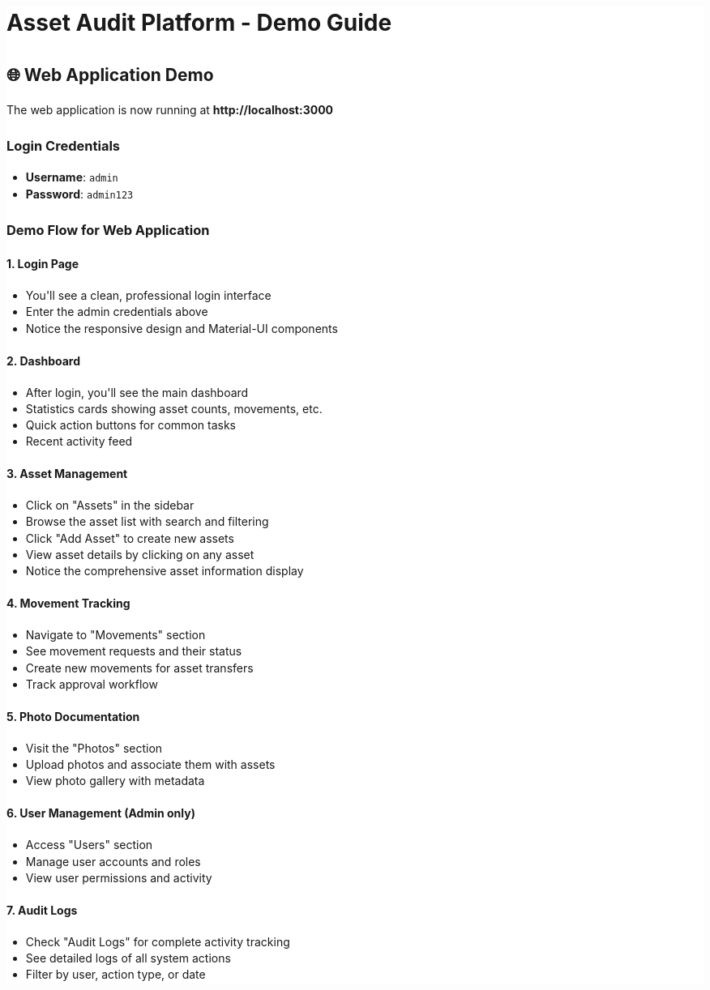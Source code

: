 # Asset Audit Platform - Demo Guide

## 🌐 Web Application Demo

The web application is now running at **http://localhost:3000**

### Login Credentials
- **Username**: `admin`
- **Password**: `admin123`

### Demo Flow for Web Application

#### 1. **Login Page**
- You'll see a clean, professional login interface
- Enter the admin credentials above
- Notice the responsive design and Material-UI components

#### 2. **Dashboard**
- After login, you'll see the main dashboard
- Statistics cards showing asset counts, movements, etc.
- Quick action buttons for common tasks
- Recent activity feed

#### 3. **Asset Management**
- Click on "Assets" in the sidebar
- Browse the asset list with search and filtering
- Click "Add Asset" to create new assets
- View asset details by clicking on any asset
- Notice the comprehensive asset information display

#### 4. **Movement Tracking**
- Navigate to "Movements" section
- See movement requests and their status
- Create new movements for asset transfers
- Track approval workflow

#### 5. **Photo Documentation**
- Visit the "Photos" section
- Upload photos and associate them with assets
- View photo gallery with metadata

#### 6. **User Management** (Admin only)
- Access "Users" section
- Manage user accounts and roles
- View user permissions and activity

#### 7. **Audit Logs**
- Check "Audit Logs" for complete activity tracking
- See detailed logs of all system actions
- Filter by user, action type, or date
